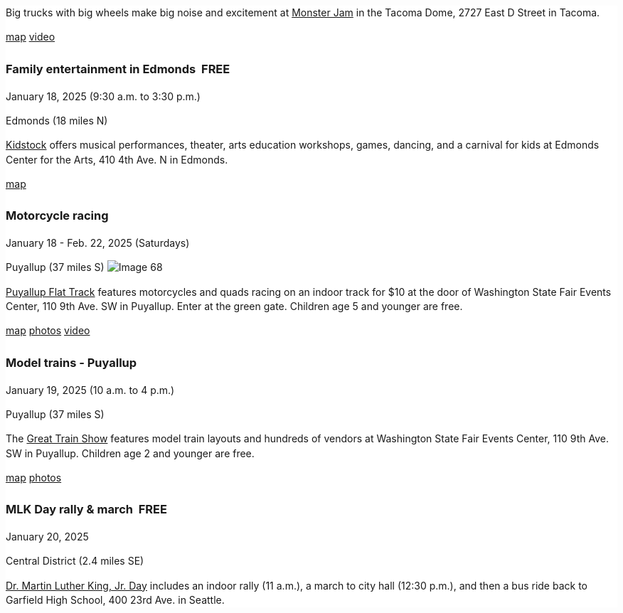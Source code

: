 Big trucks with big wheels make big noise and excitement at [Monster Jam](https://www.tacomadome.org/events/detail/monster-jam-2025) in the Tacoma Dome, 2727 East D Street in Tacoma.

[map](https://maps.apple.com/maps/?address=Tacoma%20Dome%2C%202727%20E%20D%20Street%2C%20Tacoma%2C%20WA%2098421) [video](https://www.youtube.com/watch?v=flGXI2SQLjY)

### Family entertainment in Edmonds  FREE

January 18, 2025 (9:30 a.m. to 3:30 p.m.)

Edmonds (18 miles N)

[Kidstock](https://www.edmondscenterforthearts.org/events/kidstock-2025/) offers musical performances, theater, arts education workshops, games, dancing, and a carnival for kids at Edmonds Center for the Arts, 410 4th Ave. N in Edmonds.

[map](https://maps.apple.com/maps/?address=Edmonds%20Center%20for%20the%20Arts%2C%20410%204th%20Ave%20N%2C%20Edmonds%2C%20WA%2098020)

### Motorcycle racing

January 18 - Feb. 22, 2025 (Saturdays)

Puyallup (37 miles S) ![Image 68](https://www.events12.com/img/119459.jpg)

[Puyallup Flat Track](https://www.facebook.com/photo?fbid=1076654347794556) features motorcycles and quads racing on an indoor track for $10 at the door of Washington State Fair Events Center, 110 9th Ave. SW in Puyallup. Enter at the green gate. Children age 5 and younger are free.

[map](https://maps.apple.com/maps/?address=Washington%20State%20Fair%20Events%20Center%2C%20110%209th%20Ave%20SW%2C%20Puyallup%2C%20WA%2098371) [photos](https://www.facebook.com/crawmedia/posts/pfbid0AHQRd9ESHJPYWc6myyiUHDKSJebCRdNmj3j5jF3atLNL2t7vDp14E9fhfYB5uvBrl) [video](https://www.youtube.com/watch?v=4EV12CnVeOk)

### Model trains - Puyallup

January 19, 2025 (10 a.m. to 4 p.m.)

Puyallup (37 miles S)

The [Great Train Show](https://www.greattrainshow.com/gts-show-landing-pages/puyallup-01-25) features model train layouts and hundreds of vendors at Washington State Fair Events Center, 110 9th Ave. SW in Puyallup. Children age 2 and younger are free.

[map](https://maps.apple.com/maps/?address=Washington%20State%20Fair%20Events%20Center%2C%20110%209th%20Ave%20SW%2C%20Puyallup%2C%20WA%2098371) [photos](https://www.facebook.com/WashingtonStateFair/posts/pfbid0YHaEjgjJ2qdFkyxbCDY785Efr9SwMgho7Xjzu5R43PCTuq7FmfuebhHZWnd9mXFal)

### MLK Day rally & march  FREE

January 20, 2025

Central District (2.4 miles SE)

[Dr. Martin Luther King, Jr. Day](https://www.seattlemlkcoalition.org/route) includes an indoor rally (11 a.m.), a march to city hall (12:30 p.m.), and then a bus ride back to Garfield High School, 400 23rd Ave. in Seattle.
